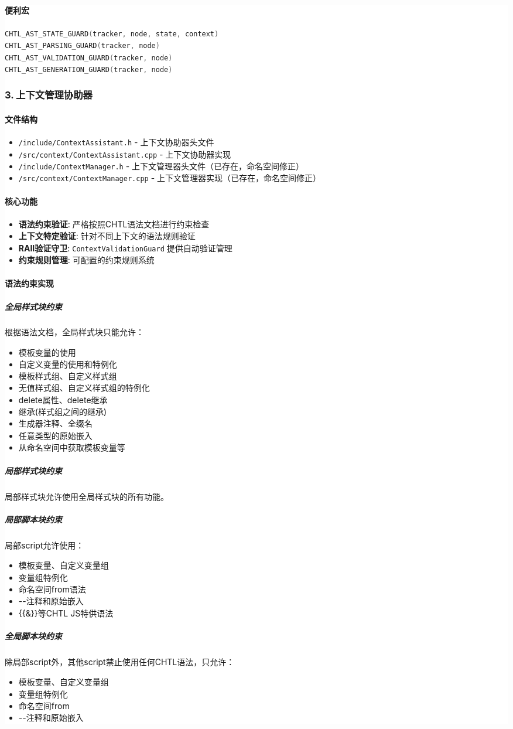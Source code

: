 #### 便利宏
```cpp
CHTL_AST_STATE_GUARD(tracker, node, state, context)
CHTL_AST_PARSING_GUARD(tracker, node)
CHTL_AST_VALIDATION_GUARD(tracker, node)
CHTL_AST_GENERATION_GUARD(tracker, node)
```

### 3. 上下文管理协助器

#### 文件结构
- `/include/ContextAssistant.h` - 上下文协助器头文件
- `/src/context/ContextAssistant.cpp` - 上下文协助器实现
- `/include/ContextManager.h` - 上下文管理器头文件（已存在，命名空间修正）
- `/src/context/ContextManager.cpp` - 上下文管理器实现（已存在，命名空间修正）

#### 核心功能
- **语法约束验证**: 严格按照CHTL语法文档进行约束检查
- **上下文特定验证**: 针对不同上下文的语法规则验证
- **RAII验证守卫**: `ContextValidationGuard` 提供自动验证管理
- **约束规则管理**: 可配置的约束规则系统

#### 语法约束实现

##### 全局样式块约束
根据语法文档，全局样式块只能允许：
- 模板变量的使用
- 自定义变量的使用和特例化
- 模板样式组、自定义样式组
- 无值样式组、自定义样式组的特例化
- delete属性、delete继承
- 继承(样式组之间的继承)
- 生成器注释、全缀名
- 任意类型的原始嵌入
- 从命名空间中获取模板变量等

##### 局部样式块约束
局部样式块允许使用全局样式块的所有功能。

##### 局部脚本块约束
局部script允许使用：
- 模板变量、自定义变量组
- 变量组特例化
- 命名空间from语法
- --注释和原始嵌入
- {{&}}等CHTL JS特供语法

##### 全局脚本块约束
除局部script外，其他script禁止使用任何CHTL语法，只允许：
- 模板变量、自定义变量组
- 变量组特例化
- 命名空间from
- --注释和原始嵌入
